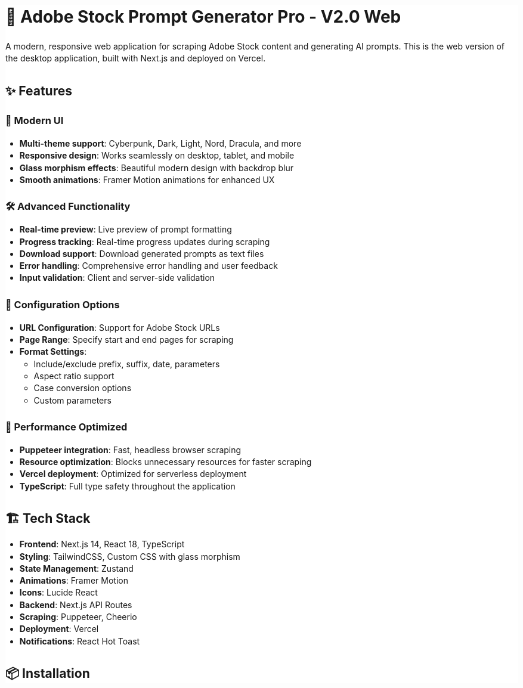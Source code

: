 # 🚀 Adobe Stock Prompt Generator Pro - V2.0 Web

A modern, responsive web application for scraping Adobe Stock content and generating AI prompts. This is the web version of the desktop application, built with Next.js and deployed on Vercel.

## ✨ Features

### 🎨 Modern UI
- **Multi-theme support**: Cyberpunk, Dark, Light, Nord, Dracula, and more
- **Responsive design**: Works seamlessly on desktop, tablet, and mobile
- **Glass morphism effects**: Beautiful modern design with backdrop blur
- **Smooth animations**: Framer Motion animations for enhanced UX

### 🛠️ Advanced Functionality
- **Real-time preview**: Live preview of prompt formatting
- **Progress tracking**: Real-time progress updates during scraping
- **Download support**: Download generated prompts as text files
- **Error handling**: Comprehensive error handling and user feedback
- **Input validation**: Client and server-side validation

### 🔧 Configuration Options
- **URL Configuration**: Support for Adobe Stock URLs
- **Page Range**: Specify start and end pages for scraping
- **Format Settings**: 
  - Include/exclude prefix, suffix, date, parameters
  - Aspect ratio support
  - Case conversion options
  - Custom parameters

### 🚀 Performance Optimized
- **Puppeteer integration**: Fast, headless browser scraping
- **Resource optimization**: Blocks unnecessary resources for faster scraping
- **Vercel deployment**: Optimized for serverless deployment
- **TypeScript**: Full type safety throughout the application

## 🏗️ Tech Stack

- **Frontend**: Next.js 14, React 18, TypeScript
- **Styling**: TailwindCSS, Custom CSS with glass morphism
- **State Management**: Zustand
- **Animations**: Framer Motion
- **Icons**: Lucide React
- **Backend**: Next.js API Routes
- **Scraping**: Puppeteer, Cheerio
- **Deployment**: Vercel
- **Notifications**: React Hot Toast

## 📦 Installation
